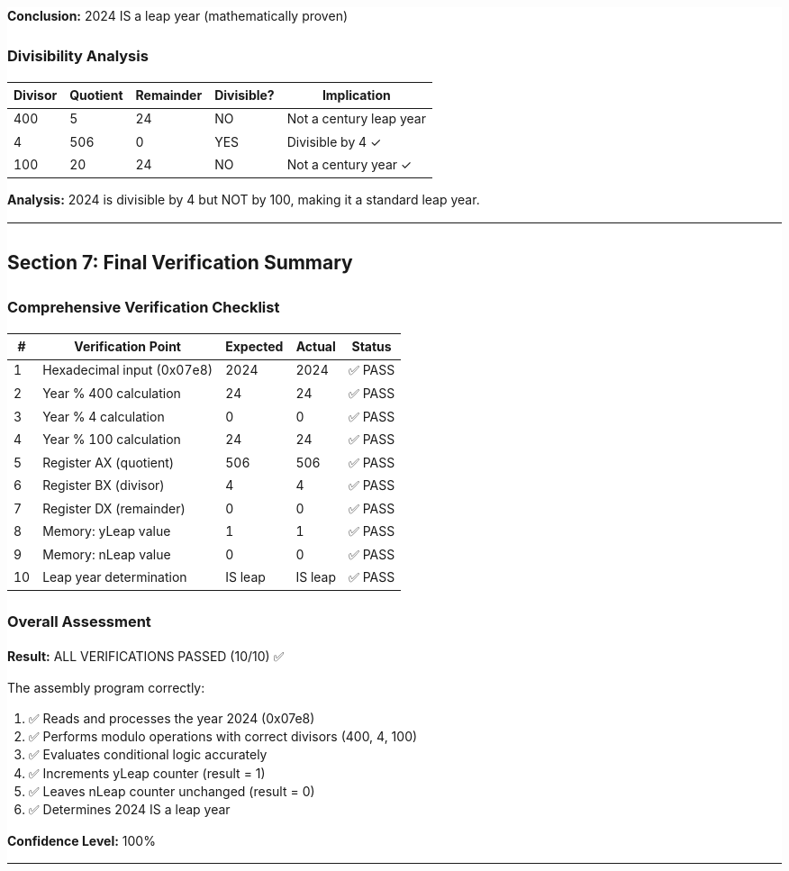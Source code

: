 **Conclusion:** 2024 IS a leap year (mathematically proven)

### Divisibility Analysis

| Divisor | Quotient | Remainder | Divisible? | Implication |
|---------|----------|-----------|------------|-------------|
| 400     | 5        | 24        | NO         | Not a century leap year |
| 4       | 506      | 0         | YES        | Divisible by 4 ✓ |
| 100     | 20       | 24        | NO         | Not a century year ✓ |

**Analysis:** 2024 is divisible by 4 but NOT by 100, making it a standard leap year.

---

## Section 7: Final Verification Summary

### Comprehensive Verification Checklist

| # | Verification Point | Expected | Actual | Status |
|---|-------------------|----------|--------|--------|
| 1 | Hexadecimal input (0x07e8) | 2024 | 2024 | ✅ PASS |
| 2 | Year % 400 calculation | 24 | 24 | ✅ PASS |
| 3 | Year % 4 calculation | 0 | 0 | ✅ PASS |
| 4 | Year % 100 calculation | 24 | 24 | ✅ PASS |
| 5 | Register AX (quotient) | 506 | 506 | ✅ PASS |
| 6 | Register BX (divisor) | 4 | 4 | ✅ PASS |
| 7 | Register DX (remainder) | 0 | 0 | ✅ PASS |
| 8 | Memory: yLeap value | 1 | 1 | ✅ PASS |
| 9 | Memory: nLeap value | 0 | 0 | ✅ PASS |
| 10 | Leap year determination | IS leap | IS leap | ✅ PASS |

### Overall Assessment

**Result:** ALL VERIFICATIONS PASSED (10/10) ✅

The assembly program correctly:
1. ✅ Reads and processes the year 2024 (0x07e8)
2. ✅ Performs modulo operations with correct divisors (400, 4, 100)
3. ✅ Evaluates conditional logic accurately
4. ✅ Increments yLeap counter (result = 1)
5. ✅ Leaves nLeap counter unchanged (result = 0)
6. ✅ Determines 2024 IS a leap year

**Confidence Level:** 100%

---